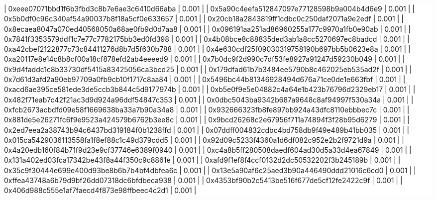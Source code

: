 | 0xeee07071bbd1f6b3fbd3c8b7e6ae3c6410d66aba | 0.001 |
| 0x5a90c4eefa512847097e77128598b9a004b4d6e9 | 0.001 |
| 0x5b0df0c96c340af54a90037b8f18a5cf0e633657 | 0.001 |
| 0x20cb18a2843819ff1cdbc0c250daf2071a9e2edf | 0.001 |
| 0x8ecaea8047a070ed40568050a68ae0fb9d0d7aa8 | 0.001 |
| 0x096191aa251ad86960255a177c9970a1fb0e90ab | 0.001 |
| 0x7841f3353579ddf1c7e77c7782175bb3ed0fd398 | 0.001 |
| 0x4b08bce8c88835ded3ab1a8cc5270697ec8badcd | 0.001 |
| 0xa42cbef2122877c73c84411276d8b7d5f630b788 | 0.001 |
| 0x4e630cdf25f09030319758190b697bb5b0623e8a | 0.001 |
| 0xa20117e8e14c8b8cf00a18cf878efd2ab4eeeed9 | 0.001 |
| 0x7b0dc9f2d990c7df53fe8927a91247d59230b049 | 0.001 |
| 0x9d4faddc1c8b33730df5415a83425056ca3bcd25 | 0.001 |
| 0x179dfad61b7b3484ee5790b8c462025eb535ad2f | 0.001 |
| 0x7d61d3afd2a90eb97709a0fb9cb10f1717c8aa84 | 0.001 |
| 0x5496bc44b81346928494d676a71ce0de1e663fbf | 0.001 |
| 0xacd6ae395ce581ede3de5ccb3b844c5d9177974b | 0.001 |
| 0xb5e0f9e5e04882c4a64e1b423b76796d2329eb17 | 0.001 |
| 0x482f71eab7c42f21ac3d9d924a96ddf54847c353 | 0.001 |
| 0x0dbc5043ba9342b687a9648c8af94997f530a34a | 0.001 |
| 0xfcb2673acbdfd09e58f1669638ba33a7b90a34a8 | 0.001 |
| 0x932666323fb8fe897bb924a43dfc8110ebbbec7c | 0.001 |
| 0x881de5e26271fc6f9e9523a424579b6762b3ee8c | 0.001 |
| 0x9bcd26268c2e67956f711a74894f3f28b95d6279 | 0.001 |
| 0x2ed7eea2a38743b94c6437bd319184f0b1238ffd | 0.001 |
| 0x07ddff004832cdbc4bd758db9f49e489b41bb035 | 0.001 |
| 0x015ca5429036113558fa1f8ef88c1c49d379cdd5 | 0.001 |
| 0x92d09c5233f4360a1d6df082c952e2b2f9721d9a | 0.001 |
| 0x4a20edb160f84b71f9d23e9cf37746e6389f0940 | 0.001 |
| 0xc4a8b5ff280508daedf604ad30d5a33d4ea67849 | 0.001 |
| 0x131a402ed03fca17342be43f8a44f350c9c8861e | 0.001 |
| 0xafd9f1ef8f4ccf0132d2dc50532202f3b245189b | 0.001 |
| 0x35c9f30444e699e400d93be8b6b7b4bf4dbfea6c | 0.001 |
| 0x13e5a90af6c25aed3b90a446490ddd21016c6cd0 | 0.001 |
| 0xffea43748a6b79d9bf26dd07318dc6bfdbeca938 | 0.001 |
| 0x4353bf90b2c5413be516f677de5cf12fe2422c9f | 0.001 |
| 0x406d988c555e1af7faecd4f873e98ffbeec4c2d1 | 0.001 |